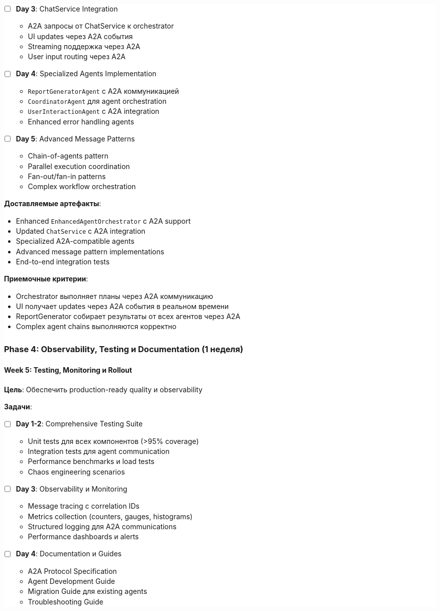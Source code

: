 - [ ] **Day 3**: ChatService Integration
  - A2A запросы от ChatService к orchestrator
  - UI updates через A2A события
  - Streaming поддержка через A2A
  - User input routing через A2A

- [ ] **Day 4**: Specialized Agents Implementation
  - `ReportGeneratorAgent` с A2A коммуникацией
  - `CoordinatorAgent` для agent orchestration
  - `UserInteractionAgent` с A2A integration
  - Enhanced error handling agents

- [ ] **Day 5**: Advanced Message Patterns
  - Chain-of-agents pattern
  - Parallel execution coordination
  - Fan-out/fan-in patterns
  - Complex workflow orchestration

**Доставляемые артефакты**:
- Enhanced `EnhancedAgentOrchestrator` с A2A support
- Updated `ChatService` с A2A integration
- Specialized A2A-compatible agents
- Advanced message pattern implementations
- End-to-end integration tests

**Приемочные критерии**:
- Orchestrator выполняет планы через A2A коммуникацию
- UI получает updates через A2A события в реальном времени
- ReportGenerator собирает результаты от всех агентов через A2A
- Complex agent chains выполняются корректно

### Phase 4: Observability, Testing и Documentation (1 неделя)

#### Week 5: Testing, Monitoring и Rollout

**Цель**: Обеспечить production-ready quality и observability

**Задачи**:
- [ ] **Day 1-2**: Comprehensive Testing Suite
  - Unit tests для всех компонентов (>95% coverage)
  - Integration tests для agent communication
  - Performance benchmarks и load tests
  - Chaos engineering scenarios

- [ ] **Day 3**: Observability и Monitoring
  - Message tracing с correlation IDs
  - Metrics collection (counters, gauges, histograms)
  - Structured logging для A2A communications
  - Performance dashboards и alerts

- [ ] **Day 4**: Documentation и Guides
  - A2A Protocol Specification
  - Agent Development Guide
  - Migration Guide для existing agents
  - Troubleshooting Guide
